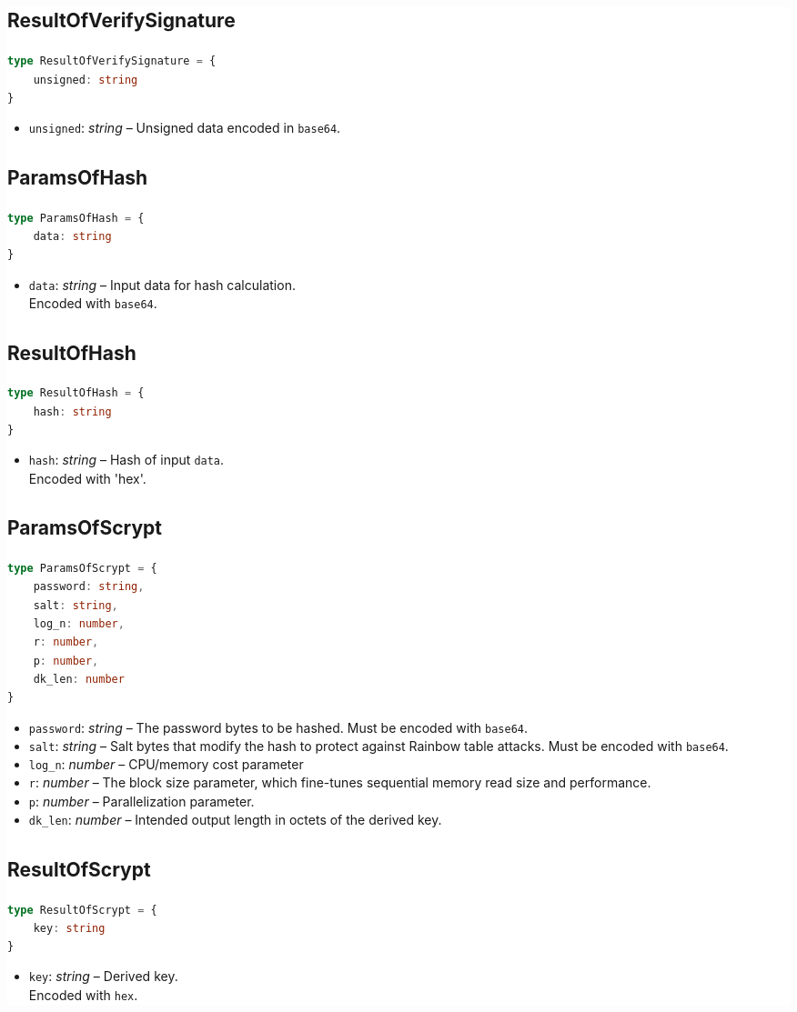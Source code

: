 
## ResultOfVerifySignature
```ts
type ResultOfVerifySignature = {
    unsigned: string
}
```
- `unsigned`: _string_ – Unsigned data encoded in `base64`.


## ParamsOfHash
```ts
type ParamsOfHash = {
    data: string
}
```
- `data`: _string_ – Input data for hash calculation.
<br>Encoded with `base64`.


## ResultOfHash
```ts
type ResultOfHash = {
    hash: string
}
```
- `hash`: _string_ – Hash of input `data`.
<br>Encoded with 'hex'.


## ParamsOfScrypt
```ts
type ParamsOfScrypt = {
    password: string,
    salt: string,
    log_n: number,
    r: number,
    p: number,
    dk_len: number
}
```
- `password`: _string_ – The password bytes to be hashed. Must be encoded with `base64`.
- `salt`: _string_ – Salt bytes that modify the hash to protect against Rainbow table attacks. Must be encoded with `base64`.
- `log_n`: _number_ – CPU/memory cost parameter
- `r`: _number_ – The block size parameter, which fine-tunes sequential memory read size and performance.
- `p`: _number_ – Parallelization parameter.
- `dk_len`: _number_ – Intended output length in octets of the derived key.


## ResultOfScrypt
```ts
type ResultOfScrypt = {
    key: string
}
```
- `key`: _string_ – Derived key.
<br>Encoded with `hex`.
